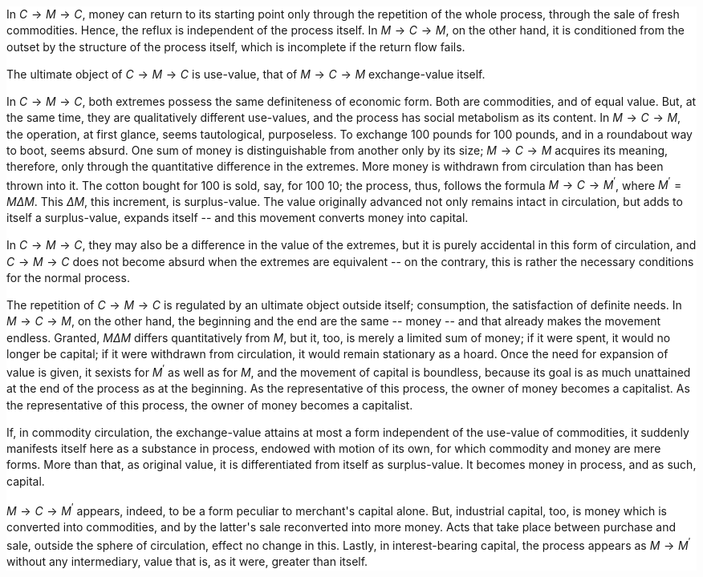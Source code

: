 In $C \to M \to C$, money can return to its starting point only through
the repetition of the whole process, through the sale of fresh
commodities. Hence, the reflux is independent of the process itself. In
$M \to C \to M$, on the other hand, it is conditioned from the outset by
the structure of the process itself, which is incomplete if the return
flow fails.

The ultimate object of $C \to M \to C$ is use-value, that of $M \to C
\to M$ exchange-value itself.

In $C \to M \to C$, both extremes possess the same definiteness of
economic form. Both are commodities, and of equal value. But, at the
same time, they are qualitatively different use-values, and the process
has social metabolism as its content. In $M \to C \to M$, the operation,
at first glance, seems tautological, purposeless. To exchange 100 pounds
for 100 pounds, and in a roundabout way to boot, seems absurd. One sum
of money is distinguishable from another only by its size; $M \to C \to
M$ acquires its meaning, therefore, only through the quantitative
difference in the extremes. More money is withdrawn from circulation
than has been thrown into it. The cotton bought for 100 is sold, say,
for 100 10; the process, thus, follows the formula $M \to C \to
M^\prime$, where $M^\prime = M \Delta M$. This $\Delta M$, this
increment, is surplus-value. The value originally advanced not only
remains intact in circulation, but adds to itself a surplus-value,
expands itself -- and this movement converts money into capital.

In $C \to M \to C$, they may also be a difference in the value of the
extremes, but it is purely accidental in this form of circulation, and
$C \to M \to C$ does not become absurd when the extremes are equivalent
-- on the contrary, this is rather the necessary conditions for the
normal process.

The repetition of $C \to M \to C$ is regulated by an ultimate object
outside itself; consumption, the satisfaction of definite needs. In $M
\to C \to M$, on the other hand, the beginning and the end are the same
-- money -- and that already makes the movement endless. Granted, $M
\Delta M$ differs quantitatively from $M$, but it, too, is merely a
limited sum of money; if it were spent, it would no longer be capital;
if it were withdrawn from circulation, it would remain stationary as a
hoard. Once the need for expansion of value is given, it sexists for
$M^\prime$ as well as for $M$, and the movement of capital is boundless,
because its goal is as much unattained at the end of the process as at
the beginning. As the representative of this process, the owner of money
becomes a capitalist. As the representative of this process, the owner
of money becomes a capitalist.

If, in commodity circulation, the exchange-value attains at most a form
independent of the use-value of commodities, it suddenly manifests
itself here as a substance in process, endowed with motion of its own,
for which commodity and money are mere forms. More than that, as
original value, it is differentiated from itself as surplus-value. It
becomes money in process, and as such, capital.

$M \to C \to M^\prime$ appears, indeed, to be a form peculiar to
merchant's capital alone. But, industrial capital, too, is money which
is converted into commodities, and by the latter's sale reconverted into
more money. Acts that take place between purchase and sale, outside the
sphere of circulation, effect no change in this. Lastly, in
interest-bearing capital, the process appears as $M \to M^\prime$
without any intermediary, value that is, as it were, greater than
itself.
